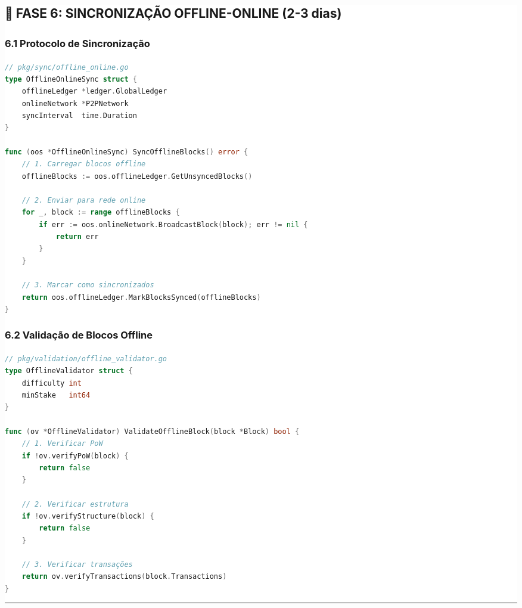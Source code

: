 
## 🔄 **FASE 6: SINCRONIZAÇÃO OFFLINE-ONLINE (2-3 dias)**

### **6.1 Protocolo de Sincronização**
```go
// pkg/sync/offline_online.go
type OfflineOnlineSync struct {
    offlineLedger *ledger.GlobalLedger
    onlineNetwork *P2PNetwork
    syncInterval  time.Duration
}

func (oos *OfflineOnlineSync) SyncOfflineBlocks() error {
    // 1. Carregar blocos offline
    offlineBlocks := oos.offlineLedger.GetUnsyncedBlocks()
    
    // 2. Enviar para rede online
    for _, block := range offlineBlocks {
        if err := oos.onlineNetwork.BroadcastBlock(block); err != nil {
            return err
        }
    }
    
    // 3. Marcar como sincronizados
    return oos.offlineLedger.MarkBlocksSynced(offlineBlocks)
}
```

### **6.2 Validação de Blocos Offline**
```go
// pkg/validation/offline_validator.go
type OfflineValidator struct {
    difficulty int
    minStake   int64
}

func (ov *OfflineValidator) ValidateOfflineBlock(block *Block) bool {
    // 1. Verificar PoW
    if !ov.verifyPoW(block) {
        return false
    }
    
    // 2. Verificar estrutura
    if !ov.verifyStructure(block) {
        return false
    }
    
    // 3. Verificar transações
    return ov.verifyTransactions(block.Transactions)
}
```

---